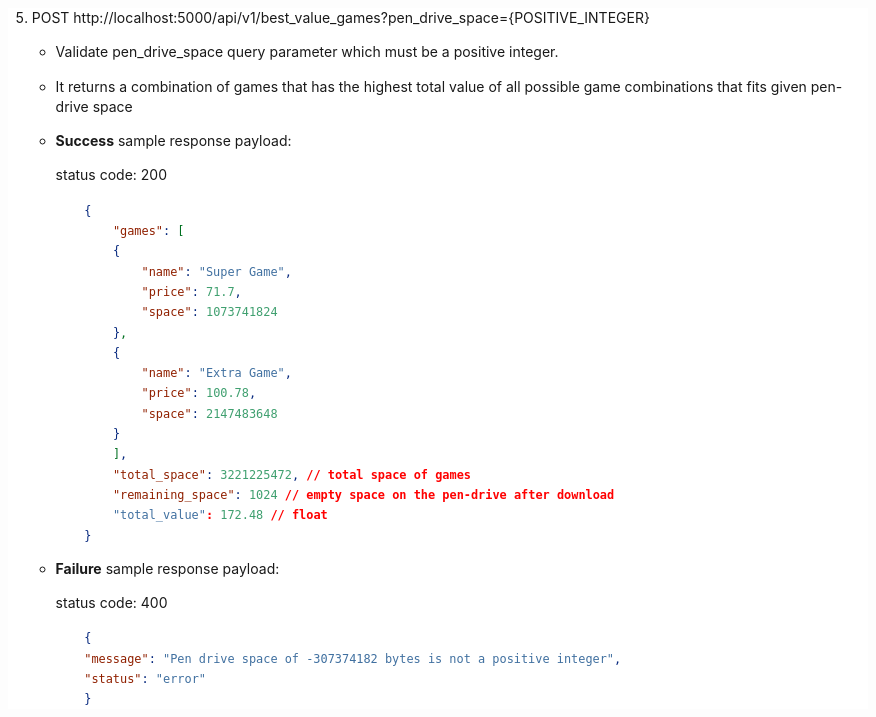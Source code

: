 5. POST http://localhost:5000/api/v1/best_value_games?pen_drive_space={POSITIVE_INTEGER}

    - Validate pen_drive_space query parameter which must be a positive integer.

    - It returns a combination of games that has the highest total value of all possible game combinations 
     that fits given pen-drive space

    - **Success** sample response payload:

        status code: 200
        ```json
            {
                "games": [
                {
                    "name": "Super Game",
                    "price": 71.7,
                    "space": 1073741824
                },
                {
                    "name": "Extra Game",
                    "price": 100.78,
                    "space": 2147483648
                }
                ],
                "total_space": 3221225472, // total space of games
                "remaining_space": 1024 // empty space on the pen-drive after download
                "total_value": 172.48 // float
            }
        ```

    - **Failure** sample response payload:

        status code: 400
        ```json
            {
            "message": "Pen drive space of -307374182 bytes is not a positive integer",
            "status": "error"
            }
        ```   

    
   
